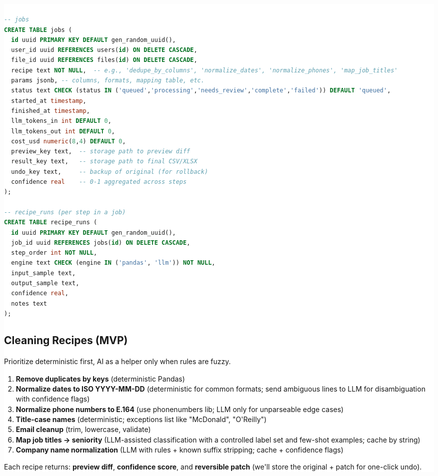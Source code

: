 ```sql

-- jobs
CREATE TABLE jobs (
  id uuid PRIMARY KEY DEFAULT gen_random_uuid(),
  user_id uuid REFERENCES users(id) ON DELETE CASCADE,
  file_id uuid REFERENCES files(id) ON DELETE CASCADE,
  recipe text NOT NULL,  -- e.g., 'dedupe_by_columns', 'normalize_dates', 'normalize_phones', 'map_job_titles'
  params jsonb, -- columns, formats, mapping table, etc.
  status text CHECK (status IN ('queued','processing','needs_review','complete','failed')) DEFAULT 'queued',
  started_at timestamp,
  finished_at timestamp,
  llm_tokens_in int DEFAULT 0,
  llm_tokens_out int DEFAULT 0,
  cost_usd numeric(8,4) DEFAULT 0,
  preview_key text,  -- storage path to preview diff
  result_key text,   -- storage path to final CSV/XLSX
  undo_key text,     -- backup of original (for rollback)
  confidence real    -- 0-1 aggregated across steps
);

-- recipe_runs (per step in a job)
CREATE TABLE recipe_runs (
  id uuid PRIMARY KEY DEFAULT gen_random_uuid(),
  job_id uuid REFERENCES jobs(id) ON DELETE CASCADE,
  step_order int NOT NULL,
  engine text CHECK (engine IN ('pandas', 'llm')) NOT NULL,
  input_sample text,
  output_sample text,
  confidence real,
  notes text
);
```

## Cleaning Recipes (MVP)

Prioritize deterministic first, AI as a helper only when rules are fuzzy.

1. **Remove duplicates by keys** (deterministic Pandas)
2. **Normalize dates to ISO YYYY-MM-DD** (deterministic for common formats; send ambiguous lines to LLM for disambiguation with confidence flags)
3. **Normalize phone numbers to E.164** (use phonenumbers lib; LLM only for unparseable edge cases)
4. **Title-case names** (deterministic; exceptions list like "McDonald", "O'Reilly")
5. **Email cleanup** (trim, lowercase, validate)
6. **Map job titles → seniority** (LLM-assisted classification with a controlled label set and few-shot examples; cache by string)
7. **Company name normalization** (LLM with rules + known suffix stripping; cache + confidence flags)

Each recipe returns: **preview diff**, **confidence score**, and **reversible patch** (we'll store the original + patch for one-click undo).
